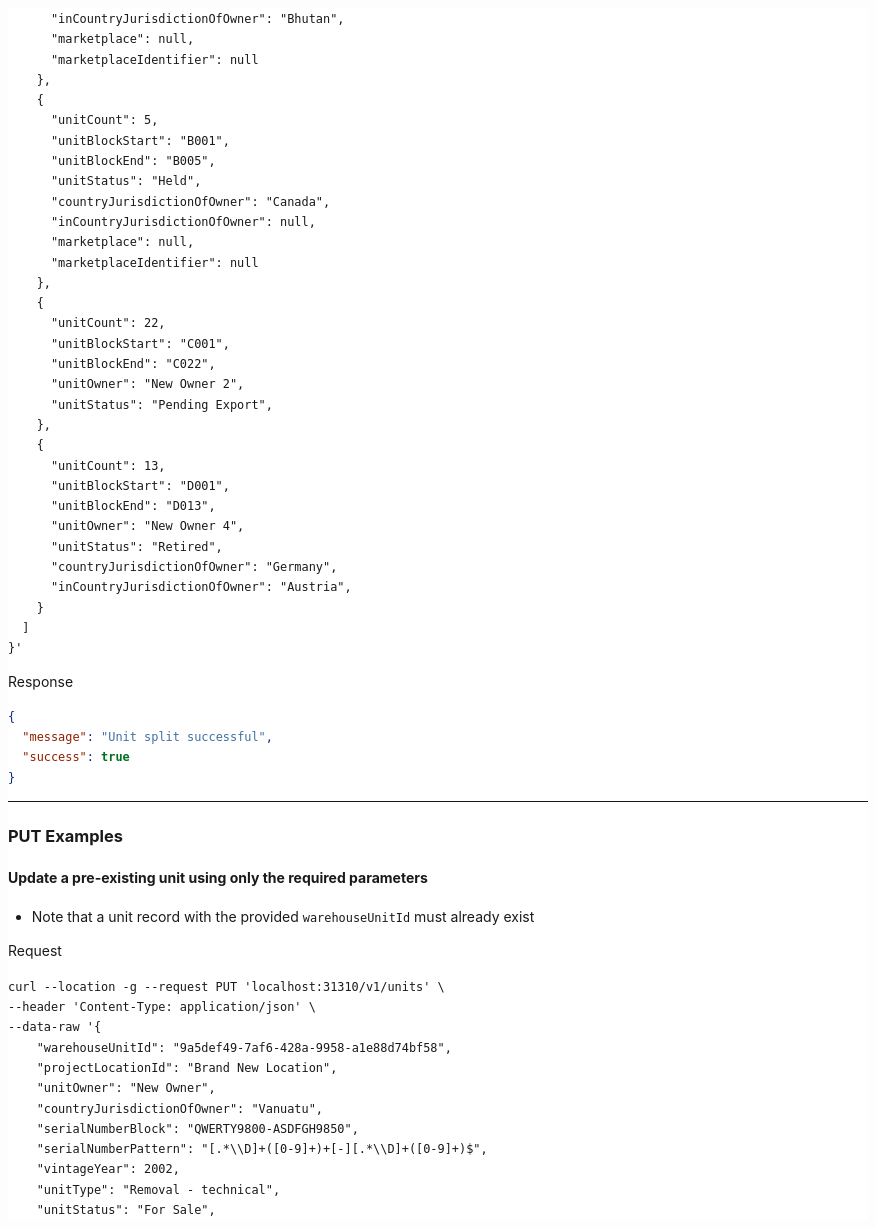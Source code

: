 ```shell
      "inCountryJurisdictionOfOwner": "Bhutan",
      "marketplace": null,
      "marketplaceIdentifier": null
    },
    {
      "unitCount": 5,
      "unitBlockStart": "B001",
      "unitBlockEnd": "B005",
      "unitStatus": "Held",
      "countryJurisdictionOfOwner": "Canada",
      "inCountryJurisdictionOfOwner": null,
      "marketplace": null,
      "marketplaceIdentifier": null
    },
    {
      "unitCount": 22,
      "unitBlockStart": "C001",
      "unitBlockEnd": "C022",
      "unitOwner": "New Owner 2",
      "unitStatus": "Pending Export",
    },
    {
      "unitCount": 13,
      "unitBlockStart": "D001",
      "unitBlockEnd": "D013",
      "unitOwner": "New Owner 4",
      "unitStatus": "Retired",
      "countryJurisdictionOfOwner": "Germany",
      "inCountryJurisdictionOfOwner": "Austria",
    }
  ]
}'
```
Response
```json
{
  "message": "Unit split successful",
  "success": true
}
```

---

### PUT Examples

#### Update a pre-existing unit using only the required parameters

- Note that a unit record with the provided `warehouseUnitId` must already exist

Request
```shell
curl --location -g --request PUT 'localhost:31310/v1/units' \
--header 'Content-Type: application/json' \
--data-raw '{
    "warehouseUnitId": "9a5def49-7af6-428a-9958-a1e88d74bf58",
    "projectLocationId": "Brand New Location",
    "unitOwner": "New Owner",
    "countryJurisdictionOfOwner": "Vanuatu",
    "serialNumberBlock": "QWERTY9800-ASDFGH9850",
    "serialNumberPattern": "[.*\\D]+([0-9]+)+[-][.*\\D]+([0-9]+)$",
    "vintageYear": 2002,
    "unitType": "Removal - technical",
    "unitStatus": "For Sale",
```